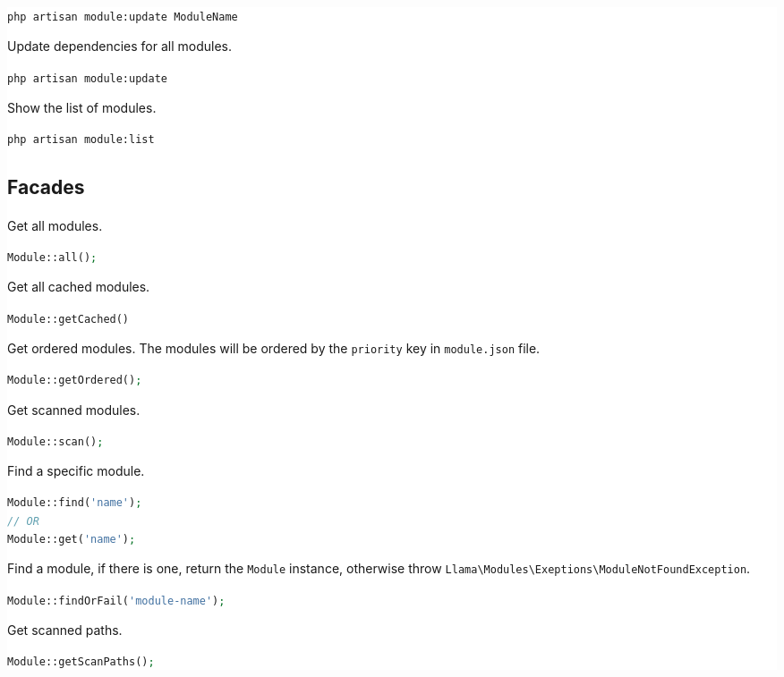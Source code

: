 ```
php artisan module:update ModuleName
```

Update dependencies for all modules.

```
php artisan module:update
```

Show the list of modules.

```
php artisan module:list
```

<a name="facades"></a>
## Facades

Get all modules.

```php
Module::all();
```

Get all cached modules.

```php
Module::getCached()
```

Get ordered modules. The modules will be ordered by the `priority` key in `module.json` file.

```php
Module::getOrdered();
```

Get scanned modules.

```php
Module::scan();
```

Find a specific module.

```php
Module::find('name');
// OR
Module::get('name');
```

Find a module, if there is one, return the `Module` instance, otherwise throw `Llama\Modules\Exeptions\ModuleNotFoundException`.

```php
Module::findOrFail('module-name');
```

Get scanned paths.

```php
Module::getScanPaths();
```
